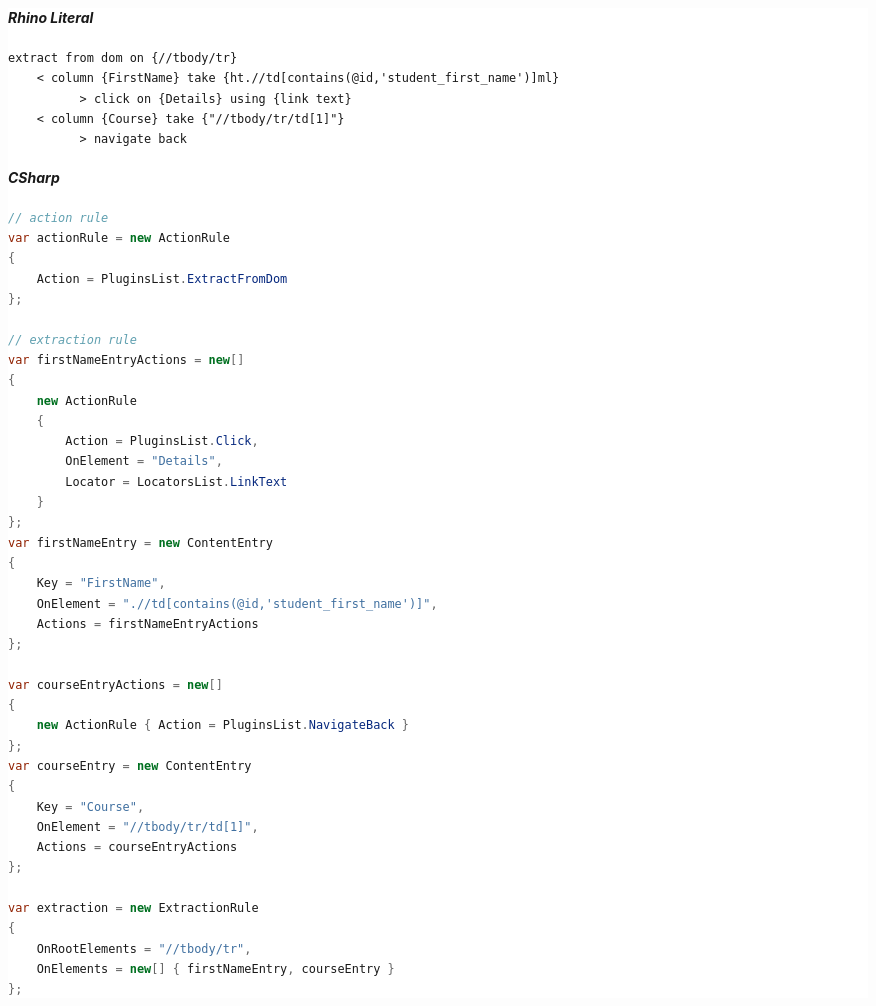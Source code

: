 #### _Rhino Literal_
```
extract from dom on {//tbody/tr}
    < column {FirstName} take {ht.//td[contains(@id,'student_first_name')]ml}
          > click on {Details} using {link text}
    < column {Course} take {"//tbody/tr/td[1]"}
          > navigate back
```

#### _CSharp_
```csharp
// action rule
var actionRule = new ActionRule
{
    Action = PluginsList.ExtractFromDom
};

// extraction rule
var firstNameEntryActions = new[]
{
    new ActionRule
    {
        Action = PluginsList.Click,
        OnElement = "Details",
        Locator = LocatorsList.LinkText
    }
};
var firstNameEntry = new ContentEntry
{
    Key = "FirstName",
    OnElement = ".//td[contains(@id,'student_first_name')]",
    Actions = firstNameEntryActions
};

var courseEntryActions = new[]
{
    new ActionRule { Action = PluginsList.NavigateBack }
};
var courseEntry = new ContentEntry
{
    Key = "Course",
    OnElement = "//tbody/tr/td[1]",
    Actions = courseEntryActions
};

var extraction = new ExtractionRule
{
    OnRootElements = "//tbody/tr",
    OnElements = new[] { firstNameEntry, courseEntry }
};
```
